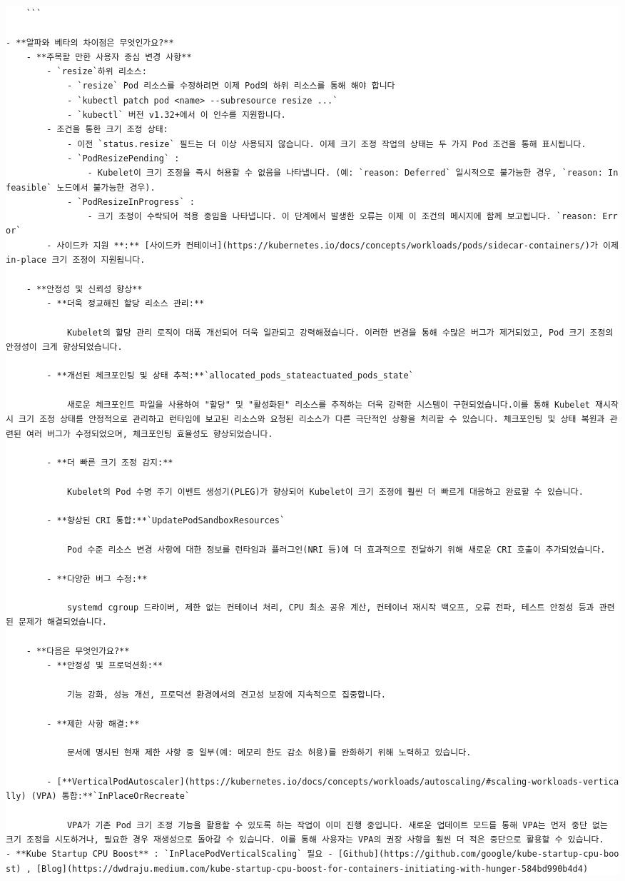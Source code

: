         ```
        
    - **알파와 베타의 차이점은 무엇인가요?**
        - **주목할 만한 사용자 중심 변경 사항**
            - `resize`하위 리소스:
                - `resize` Pod 리소스를 수정하려면 이제 Pod의 하위 리소스를 통해 해야 합니다
                - `kubectl patch pod <name> --subresource resize ...`
                - `kubectl` 버전 v1.32+에서 이 인수를 지원합니다.
            - 조건을 통한 크기 조정 상태:
                - 이전 `status.resize` 필드는 더 이상 사용되지 않습니다. 이제 크기 조정 작업의 상태는 두 가지 Pod 조건을 통해 표시됩니다.
                - `PodResizePending` :
                    - Kubelet이 크기 조정을 즉시 허용할 수 없음을 나타냅니다. (예: `reason: Deferred` 일시적으로 불가능한 경우, `reason: Infeasible` 노드에서 불가능한 경우).
                - `PodResizeInProgress` :
                    - 크기 조정이 수락되어 적용 중임을 나타냅니다. 이 단계에서 발생한 오류는 이제 이 조건의 메시지에 함께 보고됩니다. `reason: Error`
            - 사이드카 지원 **:** [사이드카 컨테이너](https://kubernetes.io/docs/concepts/workloads/pods/sidecar-containers/)가 이제 in-place 크기 조정이 지원됩니다.
            
        - **안정성 및 신뢰성 향상**
            - **더욱 정교해진 할당 리소스 관리:**
                
                Kubelet의 할당 관리 로직이 대폭 개선되어 더욱 일관되고 강력해졌습니다. 이러한 변경을 통해 수많은 버그가 제거되었고, Pod 크기 조정의 안정성이 크게 향상되었습니다.
                
            - **개선된 체크포인팅 및 상태 추적:**`allocated_pods_stateactuated_pods_state`
                
                새로운 체크포인트 파일을 사용하여 "할당" 및 "활성화된" 리소스를 추적하는 더욱 강력한 시스템이 구현되었습니다.이를 통해 Kubelet 재시작 시 크기 조정 상태를 안정적으로 관리하고 런타임에 보고된 리소스와 요청된 리소스가 다른 극단적인 상황을 처리할 수 있습니다. 체크포인팅 및 상태 복원과 관련된 여러 버그가 수정되었으며, 체크포인팅 효율성도 향상되었습니다.
                
            - **더 빠른 크기 조정 감지:**
                
                Kubelet의 Pod 수명 주기 이벤트 생성기(PLEG)가 향상되어 Kubelet이 크기 조정에 훨씬 더 빠르게 대응하고 완료할 수 있습니다.
                
            - **향상된 CRI 통합:**`UpdatePodSandboxResources`
                
                Pod 수준 리소스 변경 사항에 대한 정보를 런타임과 플러그인(NRI 등)에 더 효과적으로 전달하기 위해 새로운 CRI 호출이 추가되었습니다.
                
            - **다양한 버그 수정:**
                
                systemd cgroup 드라이버, 제한 없는 컨테이너 처리, CPU 최소 공유 계산, 컨테이너 재시작 백오프, 오류 전파, 테스트 안정성 등과 관련된 문제가 해결되었습니다.
                
        - **다음은 무엇인가요?**
            - **안정성 및 프로덕션화:**
                
                기능 강화, 성능 개선, 프로덕션 환경에서의 견고성 보장에 지속적으로 집중합니다.
                
            - **제한 사항 해결:**
                
                문서에 명시된 현재 제한 사항 중 일부(예: 메모리 한도 감소 허용)를 완화하기 위해 노력하고 있습니다.
                
            - [**VerticalPodAutoscaler](https://kubernetes.io/docs/concepts/workloads/autoscaling/#scaling-workloads-vertically) (VPA) 통합:**`InPlaceOrRecreate`
                
                VPA가 기존 Pod 크기 조정 기능을 활용할 수 있도록 하는 작업이 이미 진행 중입니다. 새로운 업데이트 모드를 통해 VPA는 먼저 중단 없는 크기 조정을 시도하거나, 필요한 경우 재생성으로 돌아갈 수 있습니다. 이를 통해 사용자는 VPA의 권장 사항을 훨씬 더 적은 중단으로 활용할 수 있습니다.
    - **Kube Startup CPU Boost** : `InPlacePodVerticalScaling` 필요 - [Github](https://github.com/google/kube-startup-cpu-boost) , [Blog](https://dwdraju.medium.com/kube-startup-cpu-boost-for-containers-initiating-with-hunger-584bd990b4d4)
    